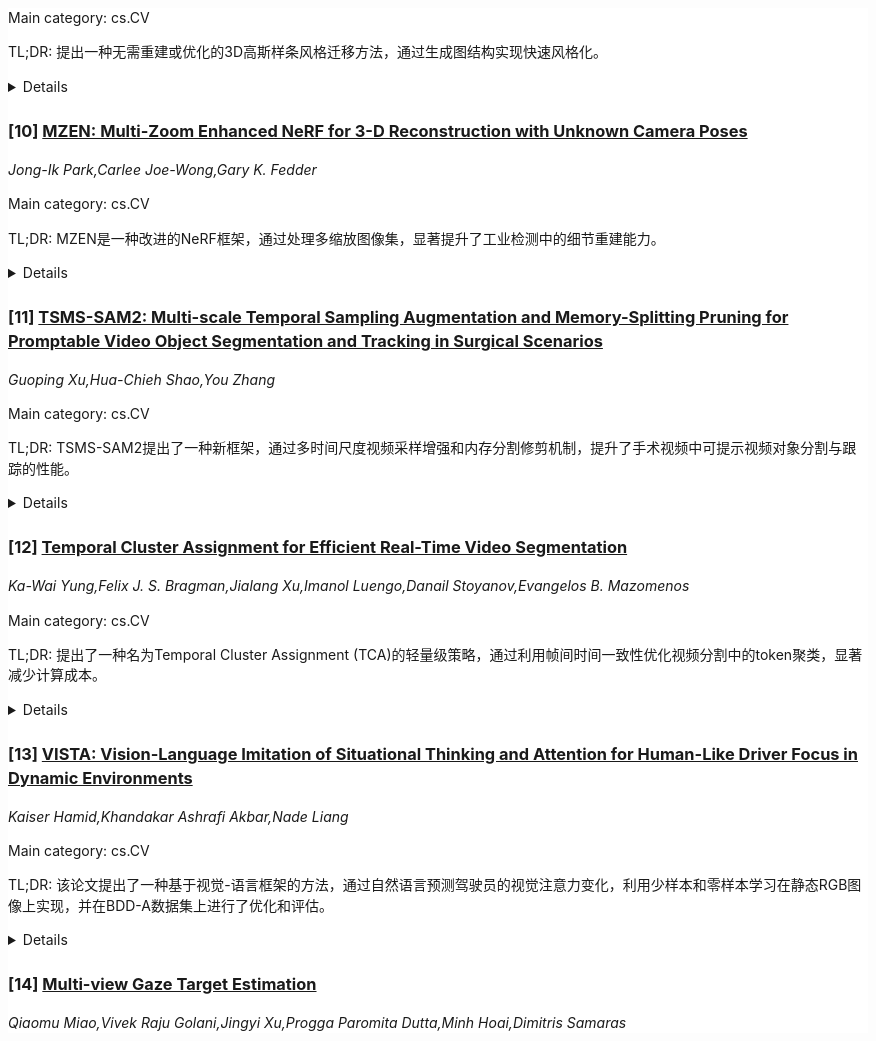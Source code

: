 Main category: cs.CV

TL;DR: 提出一种无需重建或优化的3D高斯样条风格迁移方法，通过生成图结构实现快速风格化。


<details><summary>Details</summary></details>


### [10] [MZEN: Multi-Zoom Enhanced NeRF for 3-D Reconstruction with Unknown Camera Poses](https://arxiv.org/abs/2508.05819)
*Jong-Ik Park,Carlee Joe-Wong,Gary K. Fedder*

Main category: cs.CV

TL;DR: MZEN是一种改进的NeRF框架，通过处理多缩放图像集，显著提升了工业检测中的细节重建能力。


<details><summary>Details</summary></details>


### [11] [TSMS-SAM2: Multi-scale Temporal Sampling Augmentation and Memory-Splitting Pruning for Promptable Video Object Segmentation and Tracking in Surgical Scenarios](https://arxiv.org/abs/2508.05829)
*Guoping Xu,Hua-Chieh Shao,You Zhang*

Main category: cs.CV

TL;DR: TSMS-SAM2提出了一种新框架，通过多时间尺度视频采样增强和内存分割修剪机制，提升了手术视频中可提示视频对象分割与跟踪的性能。


<details><summary>Details</summary></details>


### [12] [Temporal Cluster Assignment for Efficient Real-Time Video Segmentation](https://arxiv.org/abs/2508.05851)
*Ka-Wai Yung,Felix J. S. Bragman,Jialang Xu,Imanol Luengo,Danail Stoyanov,Evangelos B. Mazomenos*

Main category: cs.CV

TL;DR: 提出了一种名为Temporal Cluster Assignment (TCA)的轻量级策略，通过利用帧间时间一致性优化视频分割中的token聚类，显著减少计算成本。


<details><summary>Details</summary></details>


### [13] [VISTA: Vision-Language Imitation of Situational Thinking and Attention for Human-Like Driver Focus in Dynamic Environments](https://arxiv.org/abs/2508.05852)
*Kaiser Hamid,Khandakar Ashrafi Akbar,Nade Liang*

Main category: cs.CV

TL;DR: 该论文提出了一种基于视觉-语言框架的方法，通过自然语言预测驾驶员的视觉注意力变化，利用少样本和零样本学习在静态RGB图像上实现，并在BDD-A数据集上进行了优化和评估。


<details><summary>Details</summary></details>


### [14] [Multi-view Gaze Target Estimation](https://arxiv.org/abs/2508.05857)
*Qiaomu Miao,Vivek Raju Golani,Jingyi Xu,Progga Paromita Dutta,Minh Hoai,Dimitris Samaras*
